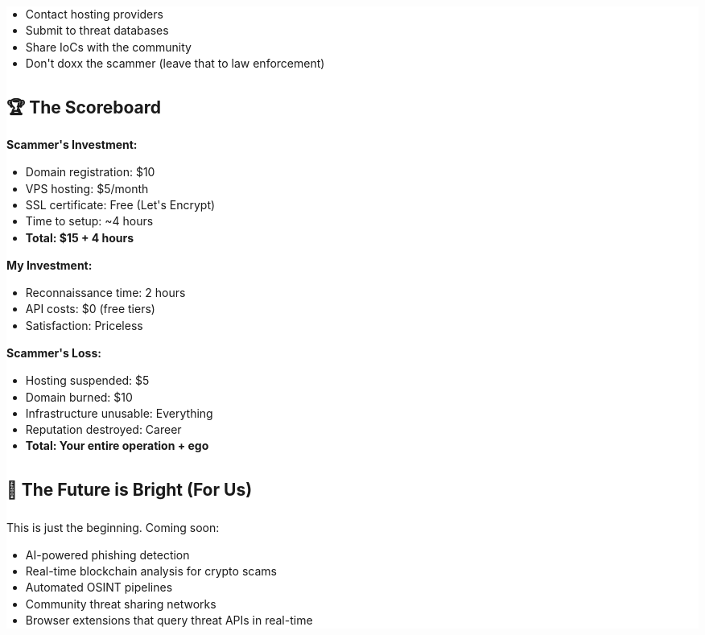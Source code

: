 <ul>
<li>Contact hosting providers</li>
<li>Submit to threat databases</li>
<li>Share IoCs with the community</li>
<li>Don't doxx the scammer (leave that to law enforcement)</li>
</ul>




<h2>
  
  
  🏆 The Scoreboard
</h2>

<p><strong>Scammer's Investment:</strong></p>

<ul>
<li>Domain registration: $10</li>
<li>VPS hosting: $5/month</li>
<li>SSL certificate: Free (Let's Encrypt)</li>
<li>Time to setup: ~4 hours</li>
<li><strong>Total: $15 + 4 hours</strong></li>
</ul>

<p><strong>My Investment:</strong></p>

<ul>
<li>Reconnaissance time: 2 hours</li>
<li>API costs: $0 (free tiers)</li>
<li>Satisfaction: Priceless</li>
</ul>

<p><strong>Scammer's Loss:</strong></p>

<ul>
<li>Hosting suspended: $5</li>
<li>Domain burned: $10</li>
<li>Infrastructure unusable: Everything</li>
<li>Reputation destroyed: Career</li>
<li><strong>Total: Your entire operation + ego</strong></li>
</ul>




<h2>
  
  
  🔮 The Future is Bright (For Us)
</h2>

<p>This is just the beginning. Coming soon:</p>

<ul>
<li>AI-powered phishing detection</li>
<li>Real-time blockchain analysis for crypto scams</li>
<li>Automated OSINT pipelines</li>
<li>Community threat sharing networks</li>
<li>Browser extensions that query threat APIs in real-time</li>
</ul>
